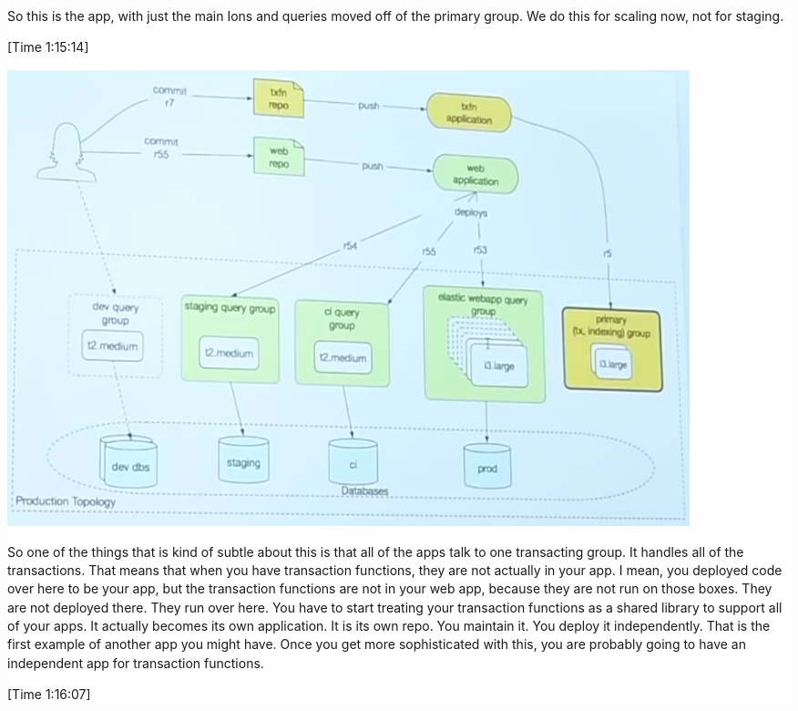 So this is the app, with just the main Ions and queries moved off of
the primary group.  We do this for scaling now, not for staging.

[Time 1:15:14]

<img alt="1:15:14 Query groups Prod 3" src="DatomicIons/slide-query-groups-example-4-prod3.png" height="500">

So one of the things that is kind of subtle about this is that all of
the apps talk to one transacting group.  It handles all of the
transactions.  That means that when you have transaction functions,
they are not actually in your app.  I mean, you deployed code over
here to be your app, but the transaction functions are not in your web
app, because they are not run on those boxes.  They are not deployed
there.  They run over here.  You have to start treating your
transaction functions as a shared library to support all of your apps.
It actually becomes its own application.  It is its own repo.  You
maintain it.  You deploy it independently.  That is the first example
of another app you might have.  Once you get more sophisticated with
this, you are probably going to have an independent app for
transaction functions.

[Time 1:16:07]
